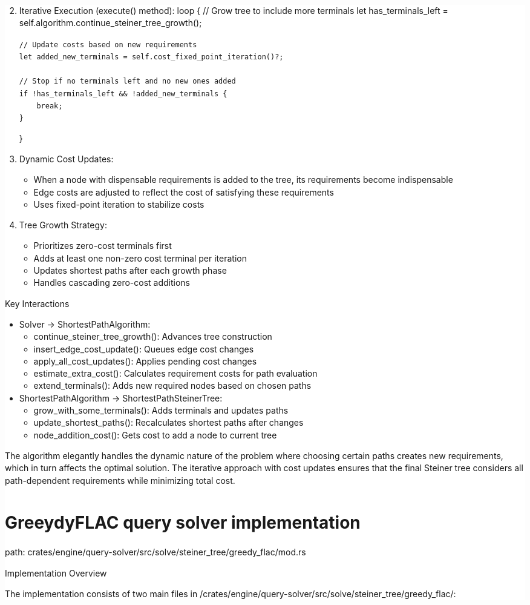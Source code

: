 2.  Iterative Execution (execute() method):
    loop {
    // Grow tree to include more terminals
    let has_terminals_left = self.algorithm.continue_steiner_tree_growth();

        // Update costs based on new requirements
        let added_new_terminals = self.cost_fixed_point_iteration()?;

        // Stop if no terminals left and no new ones added
        if !has_terminals_left && !added_new_terminals {
            break;
        }

    }

3.  Dynamic Cost Updates:

    - When a node with dispensable requirements is added to the tree, its requirements become indispensable
    - Edge costs are adjusted to reflect the cost of satisfying these requirements
    - Uses fixed-point iteration to stabilize costs

4.  Tree Growth Strategy:

    - Prioritizes zero-cost terminals first
    - Adds at least one non-zero cost terminal per iteration
    - Updates shortest paths after each growth phase
    - Handles cascading zero-cost additions

Key Interactions

- Solver → ShortestPathAlgorithm:
  - continue_steiner_tree_growth(): Advances tree construction
  - insert_edge_cost_update(): Queues edge cost changes
  - apply_all_cost_updates(): Applies pending cost changes
  - estimate_extra_cost(): Calculates requirement costs for path evaluation
  - extend_terminals(): Adds new required nodes based on chosen paths
- ShortestPathAlgorithm → ShortestPathSteinerTree:
  - grow_with_some_terminals(): Adds terminals and updates paths
  - update_shortest_paths(): Recalculates shortest paths after changes
  - node_addition_cost(): Gets cost to add a node to current tree

The algorithm elegantly handles the dynamic nature of the problem where choosing certain paths creates new requirements, which in turn affects the optimal solution. The
iterative approach with cost updates ensures that the final Steiner tree considers all path-dependent requirements while minimizing total cost.

# GreeydyFLAC query solver implementation

path: crates/engine/query-solver/src/solve/steiner_tree/greedy_flac/mod.rs

Implementation Overview

The implementation consists of two main files in /crates/engine/query-solver/src/solve/steiner_tree/greedy_flac/:
